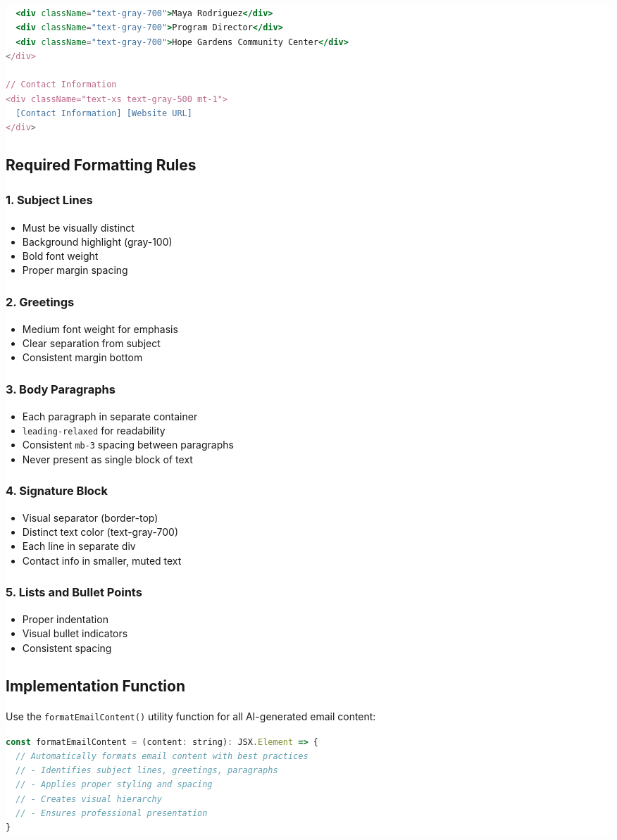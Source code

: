 ```jsx
  <div className="text-gray-700">Maya Rodriguez</div>
  <div className="text-gray-700">Program Director</div>
  <div className="text-gray-700">Hope Gardens Community Center</div>
</div>

// Contact Information
<div className="text-xs text-gray-500 mt-1">
  [Contact Information] [Website URL]
</div>
```

## Required Formatting Rules

### 1. **Subject Lines**
- Must be visually distinct
- Background highlight (gray-100)
- Bold font weight
- Proper margin spacing

### 2. **Greetings**
- Medium font weight for emphasis
- Clear separation from subject
- Consistent margin bottom

### 3. **Body Paragraphs**
- Each paragraph in separate container
- `leading-relaxed` for readability
- Consistent `mb-3` spacing between paragraphs
- Never present as single block of text

### 4. **Signature Block**
- Visual separator (border-top)
- Distinct text color (text-gray-700)
- Each line in separate div
- Contact info in smaller, muted text

### 5. **Lists and Bullet Points**
- Proper indentation
- Visual bullet indicators
- Consistent spacing

## Implementation Function

Use the `formatEmailContent()` utility function for all AI-generated email content:

```javascript
const formatEmailContent = (content: string): JSX.Element => {
  // Automatically formats email content with best practices
  // - Identifies subject lines, greetings, paragraphs
  // - Applies proper styling and spacing
  // - Creates visual hierarchy
  // - Ensures professional presentation
}
```
